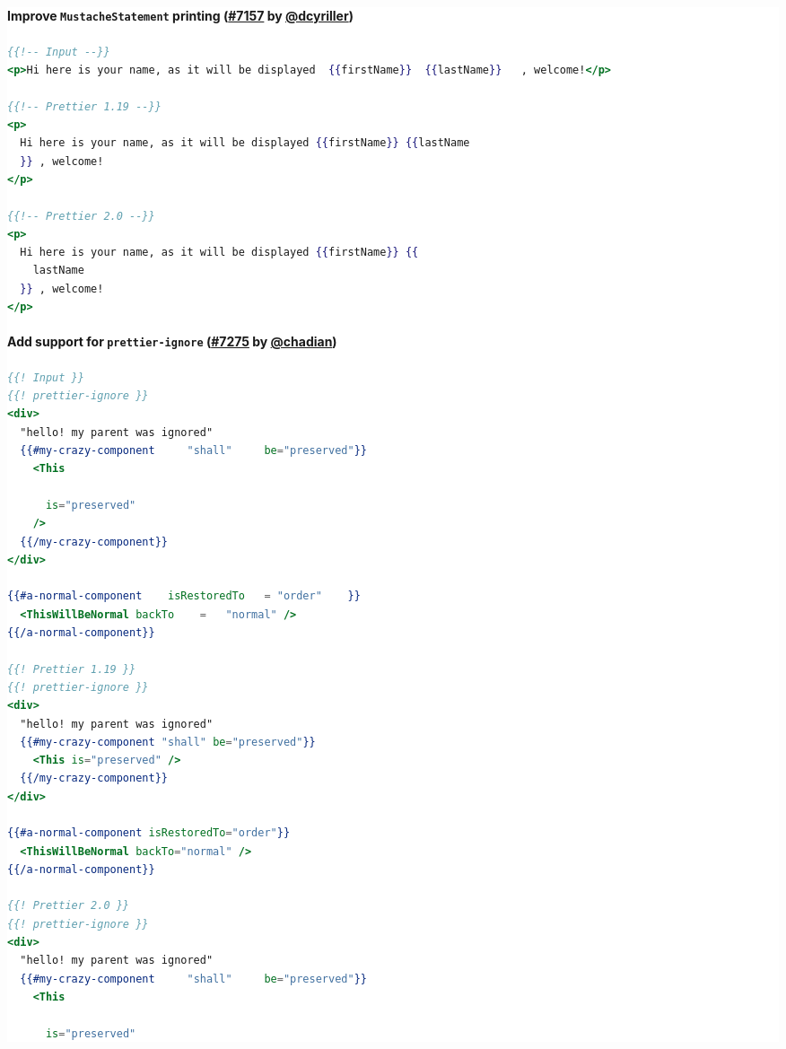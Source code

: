 #### Improve `MustacheStatement` printing ([#7157](https://github.com/prettier/prettier/pull/7157) by [@dcyriller](https://github.com/dcyriller))


```hbs
{{!-- Input --}}
<p>Hi here is your name, as it will be displayed  {{firstName}}  {{lastName}}   , welcome!</p>

{{!-- Prettier 1.19 --}}
<p>
  Hi here is your name, as it will be displayed {{firstName}} {{lastName
  }} , welcome!
</p>

{{!-- Prettier 2.0 --}}
<p>
  Hi here is your name, as it will be displayed {{firstName}} {{
    lastName
  }} , welcome!
</p>
```

#### Add support for `prettier-ignore` ([#7275](https://github.com/prettier/prettier/pull/7275) by [@chadian](https://github.com/chadian))


```hbs
{{! Input }}
{{! prettier-ignore }}
<div>
  "hello! my parent was ignored"
  {{#my-crazy-component     "shall"     be="preserved"}}
    <This

      is="preserved"
    />
  {{/my-crazy-component}}
</div>

{{#a-normal-component    isRestoredTo   = "order"    }}
  <ThisWillBeNormal backTo    =   "normal" />
{{/a-normal-component}}

{{! Prettier 1.19 }}
{{! prettier-ignore }}
<div>
  "hello! my parent was ignored"
  {{#my-crazy-component "shall" be="preserved"}}
    <This is="preserved" />
  {{/my-crazy-component}}
</div>

{{#a-normal-component isRestoredTo="order"}}
  <ThisWillBeNormal backTo="normal" />
{{/a-normal-component}}

{{! Prettier 2.0 }}
{{! prettier-ignore }}
<div>
  "hello! my parent was ignored"
  {{#my-crazy-component     "shall"     be="preserved"}}
    <This

      is="preserved"
```